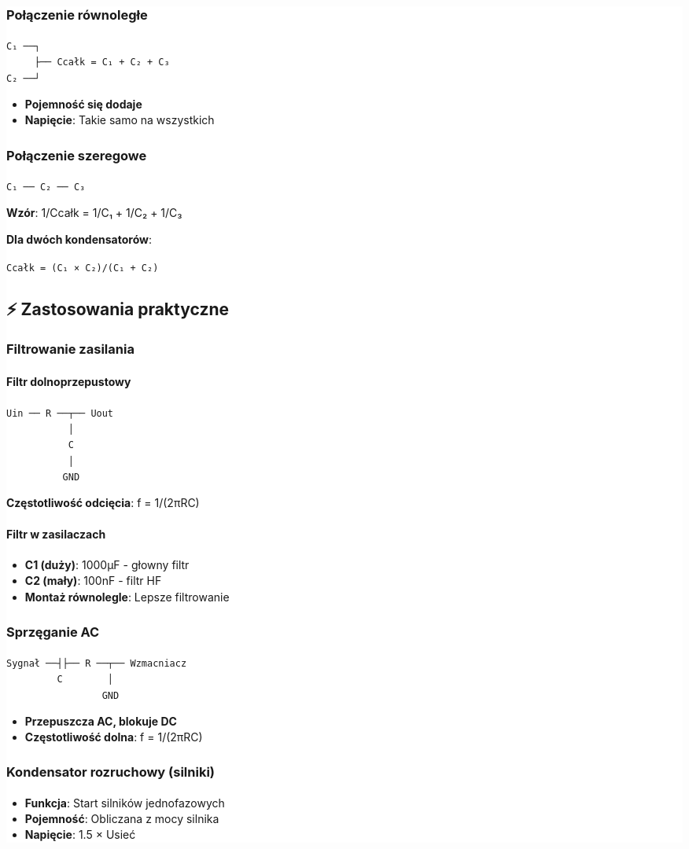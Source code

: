 ### Połączenie równoległe
```
C₁ ──┐
     ├── Ccałk = C₁ + C₂ + C₃
C₂ ──┘
```
- **Pojemność się dodaje**
- **Napięcie**: Takie samo na wszystkich

### Połączenie szeregowe
```
C₁ ── C₂ ── C₃
```
**Wzór**: 1/Ccałk = 1/C₁ + 1/C₂ + 1/C₃

**Dla dwóch kondensatorów**:
```
Ccałk = (C₁ × C₂)/(C₁ + C₂)
```

## ⚡ Zastosowania praktyczne

### Filtrowanie zasilania

#### Filtr dolnoprzepustowy
```
Uin ── R ──┬── Uout
           │
           C
           │
          GND
```
**Częstotliwość odcięcia**: f = 1/(2πRC)

#### Filtr w zasilaczach
- **C1 (duży)**: 1000μF - głowny filtr
- **C2 (mały)**: 100nF - filtr HF
- **Montaż równolegle**: Lepsze filtrowanie

### Sprzęganie AC
```
Sygnał ──┤├── R ──┬── Wzmacniacz
         C        │
                 GND
```
- **Przepuszcza AC, blokuje DC**
- **Częstotliwość dolna**: f = 1/(2πRC)

### Kondensator rozruchowy (silniki)
- **Funkcja**: Start silników jednofazowych
- **Pojemność**: Obliczana z mocy silnika
- **Napięcie**: 1.5 × Usieć
